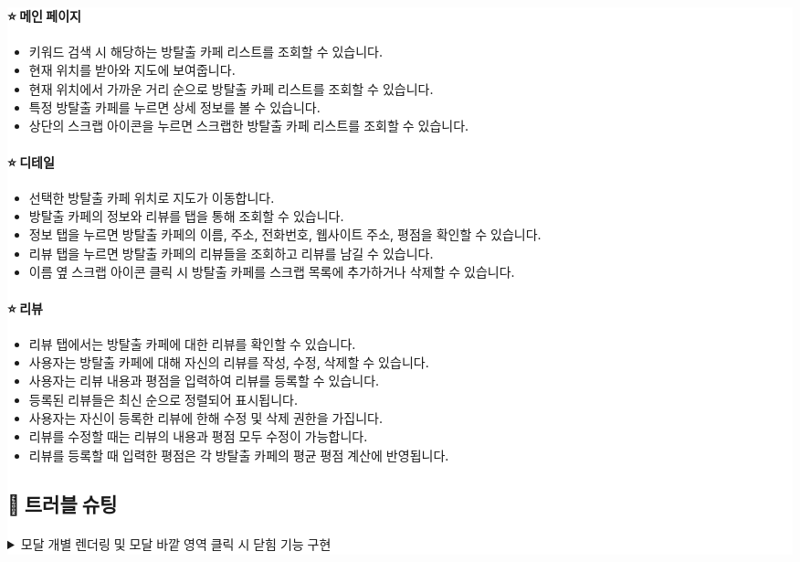 #### ⭐️ 메인 페이지

- 키워드 검색 시 해당하는 방탈출 카페 리스트를 조회할 수 있습니다.
- 현재 위치를 받아와 지도에 보여줍니다.
- 현재 위치에서 가까운 거리 순으로 방탈출 카페 리스트를 조회할 수 있습니다.
- 특정 방탈출 카페를 누르면 상세 정보를 볼 수 있습니다.
- 상단의 스크랩 아이콘을 누르면 스크랩한 방탈출 카페 리스트를 조회할 수 있습니다.

#### ⭐️ 디테일

- 선택한 방탈출 카페 위치로 지도가 이동합니다.
- 방탈출 카페의 정보와 리뷰를 탭을 통해 조회할 수 있습니다.
- 정보 탭을 누르면 방탈출 카페의 이름, 주소, 전화번호, 웹사이트 주소, 평점을 확인할 수 있습니다.
- 리뷰 탭을 누르면 방탈출 카페의 리뷰들을 조회하고 리뷰를 남길 수 있습니다.
- 이름 옆 스크랩 아이콘 클릭 시 방탈출 카페를 스크랩 목록에 추가하거나 삭제할 수 있습니다.

#### ⭐️ 리뷰

- 리뷰 탭에서는 방탈출 카페에 대한 리뷰를 확인할 수 있습니다.
- 사용자는 방탈출 카페에 대해 자신의 리뷰를 작성, 수정, 삭제할 수 있습니다.
- 사용자는 리뷰 내용과 평점을 입력하여 리뷰를 등록할 수 있습니다.
- 등록된 리뷰들은 최신 순으로 정렬되어 표시됩니다.
- 사용자는 자신이 등록한 리뷰에 한해 수정 및 삭제 권한을 가집니다.
- 리뷰를 수정할 때는 리뷰의 내용과 평점 모두 수정이 가능합니다.
- 리뷰를 등록할 때 입력한 평점은 각 방탈출 카페의 평균 평점 계산에 반영됩니다.
  <br />

## 🚦 트러블 슈팅

<details><summary> 모달 개별 렌더링 및 모달 바깥 영역 클릭 시 닫힘 기능 구현 </summary></details>
